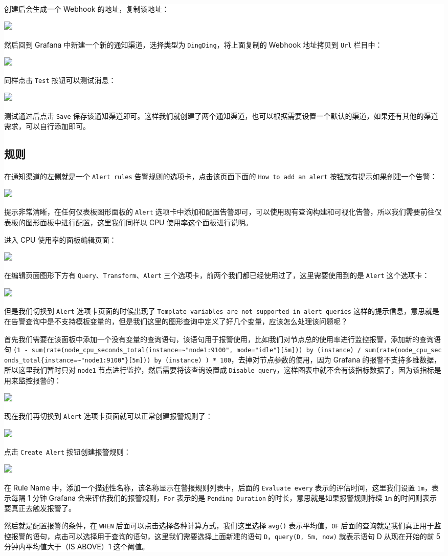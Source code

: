 创建后会生成一个 Webhook 的地址，复制该地址：

![](https://mmbiz.qpic.cn/mmbiz_png/z9BgVMEm7YtaXicIicsE3YsiatkqOAgK4z05fyduxX0syj0ibeX9UUS4Ogvk81ByHHhGiaA2EicQfrxQiaaiaG64ialC0hg/640?wx_fmt=png)

然后回到 Grafana 中新建一个新的通知渠道，选择类型为 `DingDing`，将上面复制的 Webhook 地址拷贝到 `Url` 栏目中：

![](https://mmbiz.qpic.cn/mmbiz_png/z9BgVMEm7YtaXicIicsE3YsiatkqOAgK4z0sRPpTrMTLfjqSwwoQBicicAUpk7qpnbicicSTECrxxLVu6P2k7IDibKz2Gw/640?wx_fmt=png)

同样点击 `Test` 按钮可以测试消息：

![](https://mmbiz.qpic.cn/mmbiz_png/z9BgVMEm7YtaXicIicsE3YsiatkqOAgK4z0R4cfiaibVLATf5BCTQ0NDVCkmLEX4QwlRx1f58ZAsGcRiau2KX801NvUA/640?wx_fmt=png)

测试通过后点击 `Save` 保存该通知渠道即可。这样我们就创建了两个通知渠道，也可以根据需要设置一个默认的渠道，如果还有其他的渠道需求，可以自行添加即可。

## 规则

在通知渠道的左侧就是一个 `Alert rules` 告警规则的选项卡，点击该页面下面的 `How to add an alert` 按钮就有提示如果创建一个告警：

![](https://mmbiz.qpic.cn/mmbiz_png/z9BgVMEm7YtaXicIicsE3YsiatkqOAgK4z0W4A1MTD1GV8npT0LATgbW8z1IOibKxn3RmGcibrMg2rWHazagiciaSrw4g/640?wx_fmt=png)

提示非常清晰，在任何仪表板图形面板的 `Alert` 选项卡中添加和配置告警即可，可以使用现有查询构建和可视化告警，所以我们需要前往仪表板的图形面板中进行配置，这里我们同样以 CPU 使用率这个面板进行说明。

进入 CPU 使用率的面板编辑页面：

![](https://mmbiz.qpic.cn/mmbiz_png/z9BgVMEm7YtaXicIicsE3YsiatkqOAgK4z0yAF2LGgmQiaQZeJsxSUyaKqpK9mDTE4pibY25ia7VvO7TBibJwIrpfQbvQ/640?wx_fmt=png)

在编辑页面图形下方有 `Query`、`Transform`、`Alert` 三个选项卡，前两个我们都已经使用过了，这里需要使用到的是 `Alert` 这个选项卡：

![](https://mmbiz.qpic.cn/mmbiz_png/z9BgVMEm7YtaXicIicsE3YsiatkqOAgK4z0CT0RFrju0icNb2icGnSbvhOJXjxP3FO8fffFMZU5ANgeXAURevkRgkbg/640?wx_fmt=png)

但是我们切换到 `Alert` 选项卡页面的时候出现了 `Template variables are not supported in alert queries` 这样的提示信息，意思就是在告警查询中是不支持模板变量的，但是我们这里的图形查询中定义了好几个变量，应该怎么处理该问题呢？

首先我们需要在该面板中添加一个没有变量的查询语句，该语句用于报警使用，比如我们对节点总的使用率进行监控报警，添加新的查询语句 `(1 - sum(rate(node_cpu_seconds_total{instance=~"node1:9100", mode="idle"}[5m])) by (instance) / sum(rate(node_cpu_seconds_total{instance=~"node1:9100"}[5m])) by (instance) ) * 100`，去掉对节点参数的使用，因为 Grafana 的报警不支持多维数据，所以这里我们暂时只对 `node1` 节点进行监控，然后需要将该查询设置成 `Disable query`，这样图表中就不会有该指标数据了，因为该指标是用来监控报警的：

![](https://mmbiz.qpic.cn/mmbiz_png/z9BgVMEm7YtaXicIicsE3YsiatkqOAgK4z0fZm2OffTP5nibCJhaooy8NvX2guwia51CQFTwzpib2UOTYW5Wt46iaibyKg/640?wx_fmt=png)

现在我们再切换到 `Alert` 选项卡页面就可以正常创建报警规则了：

![](https://mmbiz.qpic.cn/mmbiz_png/z9BgVMEm7YtaXicIicsE3YsiatkqOAgK4z0uxicTQODUoDrUe1undfUckkjXqmhZXicXSnhGLlDnhsObD1EWnZPUb0w/640?wx_fmt=png)

点击 `Create Alert` 按钮创建报警规则：

![](https://mmbiz.qpic.cn/mmbiz_png/z9BgVMEm7YtaXicIicsE3YsiatkqOAgK4z0icdiagkticFRjQ6bCfiaRiaDwAIXhMdW1nPGXRhESq0Ety9VFibRcsbqsmpg/640?wx_fmt=png)

在 Rule Name 中，添加一个描述性名称，该名称显示在警报规则列表中，后面的 `Evaluate every` 表示的评估时间，这里我们设置 `1m`，表示每隔 1 分钟 Grafana 会来评估我们的报警规则，`For` 表示的是 `Pending Duration` 的时长，意思就是如果报警规则持续 `1m` 的时间则表示要真正去触发报警了。

然后就是配置报警的条件，在 `WHEN` 后面可以点击选择各种计算方式，我们这里选择 `avg()` 表示平均值，`OF` 后面的查询就是我们真正用于监控报警的语句，点击可以选择用于查询的语句，这里我们需要选择上面新建的语句 `D`，`query(D, 5m, now)` 就表示语句 D 从现在开始的前 5 分钟内平均值大于（IS ABOVE）1 这个阈值。
